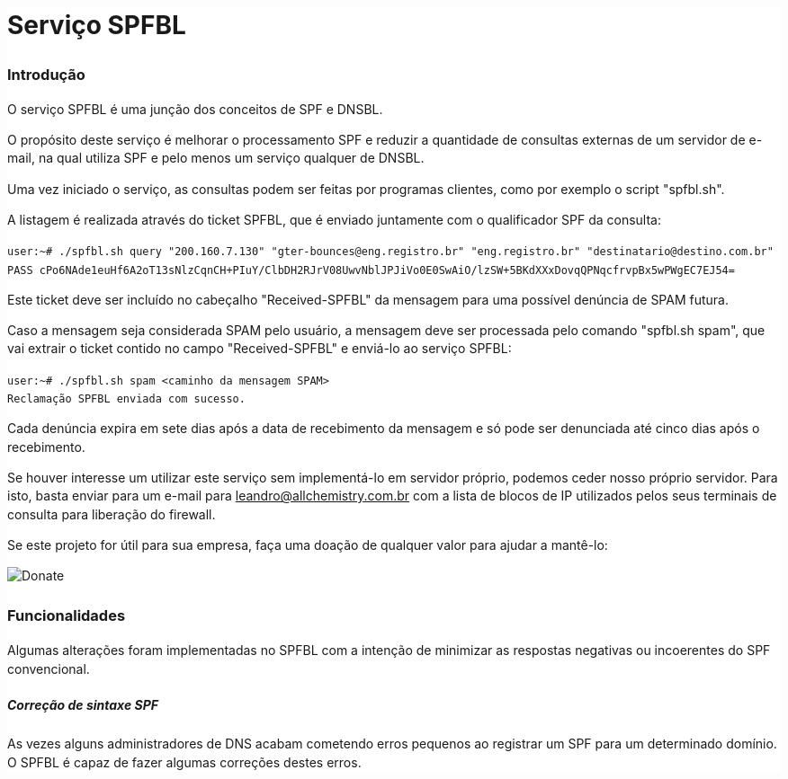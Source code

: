 # Serviço SPFBL

### Introdução

O serviço SPFBL é uma junção dos conceitos de SPF e DNSBL.

O propósito deste serviço é melhorar o processamento SPF e reduzir a quantidade de consultas externas de um servidor de e-mail, na qual utiliza SPF e pelo menos um serviço qualquer de DNSBL.

Uma vez iniciado o serviço, as consultas podem ser feitas por programas clientes, como por exemplo o script "spfbl.sh".

A listagem é realizada através do ticket SPFBL, que é enviado juntamente com o qualificador SPF da consulta:

```
user:~# ./spfbl.sh query "200.160.7.130" "gter-bounces@eng.registro.br" "eng.registro.br" "destinatario@destino.com.br"
PASS cPo6NAde1euHf6A2oT13sNlzCqnCH+PIuY/ClbDH2RJrV08UwvNblJPJiVo0E0SwAiO/lzSW+5BKdXXxDovqQPNqcfrvpBx5wPWgEC7EJ54=
```

Este ticket deve ser incluído no cabeçalho "Received-SPFBL" da mensagem para uma possível denúncia de SPAM futura.

Caso a mensagem seja considerada SPAM pelo usuário, a mensagem deve ser processada pelo comando "spfbl.sh spam", que vai extrair o ticket contido no campo "Received-SPFBL" e enviá-lo ao serviço SPFBL:

```
user:~# ./spfbl.sh spam <caminho da mensagem SPAM>
Reclamação SPFBL enviada com sucesso.
```

Cada denúncia expira em sete dias após a data de recebimento da mensagem e só pode ser denunciada até cinco dias após o recebimento.

Se houver interesse um utilizar este serviço sem implementá-lo em servidor próprio, podemos ceder nosso próprio servidor. Para isto, basta enviar para um e-mail para leandro@allchemistry.com.br com a lista de blocos de IP utilizados pelos seus terminais de consulta para liberação do firewall.

Se este projeto for útil para sua empresa, faça uma doação de qualquer valor para ajudar a mantê-lo:

![Donate](https://github.com/leonamp/SPFBL/blob/master/bicoin.png "1HVe5J3dziyEQ1BCDQamNWas6ruVHTyESy")

### Funcionalidades

Algumas alterações foram implementadas no SPFBL com a intenção de minimizar as respostas negativas ou incoerentes do SPF convencional.

##### Correção de sintaxe SPF

As vezes alguns administradores de DNS acabam cometendo erros pequenos ao registrar um SPF para um determinado domínio. O SPFBL é capaz de fazer algumas correções destes erros.
